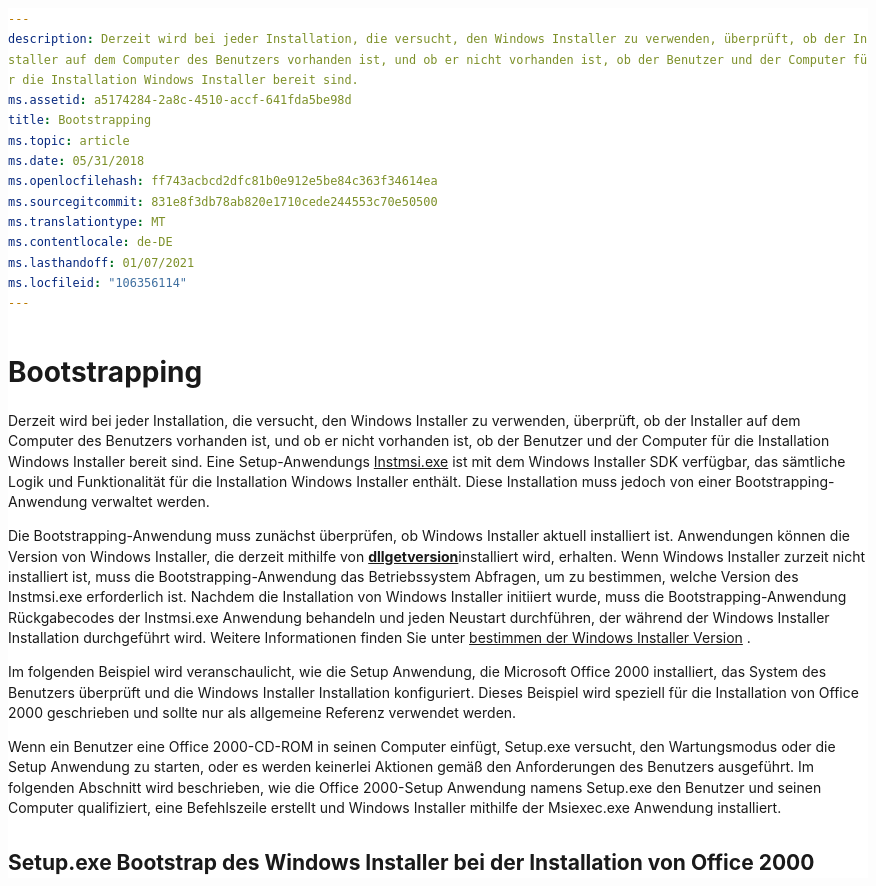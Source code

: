 ```yaml
---
description: Derzeit wird bei jeder Installation, die versucht, den Windows Installer zu verwenden, überprüft, ob der Installer auf dem Computer des Benutzers vorhanden ist, und ob er nicht vorhanden ist, ob der Benutzer und der Computer für die Installation Windows Installer bereit sind.
ms.assetid: a5174284-2a8c-4510-accf-641fda5be98d
title: Bootstrapping
ms.topic: article
ms.date: 05/31/2018
ms.openlocfilehash: ff743acbcd2dfc81b0e912e5be84c363f34614ea
ms.sourcegitcommit: 831e8f3db78ab820e1710cede244553c70e50500
ms.translationtype: MT
ms.contentlocale: de-DE
ms.lasthandoff: 01/07/2021
ms.locfileid: "106356114"
---
```

# <a name="bootstrapping"></a>Bootstrapping

Derzeit wird bei jeder Installation, die versucht, den Windows Installer zu verwenden, überprüft, ob der Installer auf dem Computer des Benutzers vorhanden ist, und ob er nicht vorhanden ist, ob der Benutzer und der Computer für die Installation Windows Installer bereit sind. Eine Setup-Anwendungs [Instmsi.exe](instmsi-exe.md) ist mit dem Windows Installer SDK verfügbar, das sämtliche Logik und Funktionalität für die Installation Windows Installer enthält. Diese Installation muss jedoch von einer Bootstrapping-Anwendung verwaltet werden.

Die Bootstrapping-Anwendung muss zunächst überprüfen, ob Windows Installer aktuell installiert ist. Anwendungen können die Version von Windows Installer, die derzeit mithilfe von [**dllgetversion**](/windows/win32/api/shlwapi/nc-shlwapi-dllgetversionproc)installiert wird, erhalten. Wenn Windows Installer zurzeit nicht installiert ist, muss die Bootstrapping-Anwendung das Betriebssystem Abfragen, um zu bestimmen, welche Version des Instmsi.exe erforderlich ist. Nachdem die Installation von Windows Installer initiiert wurde, muss die Bootstrapping-Anwendung Rückgabecodes der Instmsi.exe Anwendung behandeln und jeden Neustart durchführen, der während der Windows Installer Installation durchgeführt wird. Weitere Informationen finden Sie unter [bestimmen der Windows Installer Version](determining-the-windows-installer-version.md) .

Im folgenden Beispiel wird veranschaulicht, wie die Setup Anwendung, die Microsoft Office 2000 installiert, das System des Benutzers überprüft und die Windows Installer Installation konfiguriert. Dieses Beispiel wird speziell für die Installation von Office 2000 geschrieben und sollte nur als allgemeine Referenz verwendet werden.

Wenn ein Benutzer eine Office 2000-CD-ROM in seinen Computer einfügt, Setup.exe versucht, den Wartungsmodus oder die Setup Anwendung zu starten, oder es werden keinerlei Aktionen gemäß den Anforderungen des Benutzers ausgeführt. Im folgenden Abschnitt wird beschrieben, wie die Office 2000-Setup Anwendung namens Setup.exe den Benutzer und seinen Computer qualifiziert, eine Befehlszeile erstellt und Windows Installer mithilfe der Msiexec.exe Anwendung installiert.

## <a name="how-setupexe-bootstraps-the-windows-installer-when-installing-office-2000"></a>Setup.exe Bootstrap des Windows Installer bei der Installation von Office 2000
